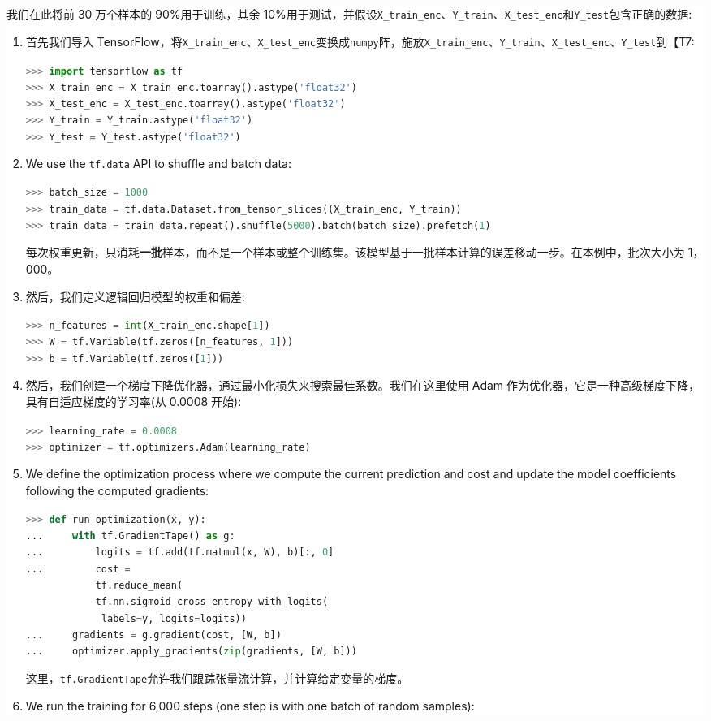 我们在此将前 30 万个样本的 90%用于训练，其余 10%用于测试，并假设`X_train_enc`、`Y_train`、`X_test_enc`和`Y_test`包含正确的数据:

1.  首先我们导入 TensorFlow，将`X_train_enc`、`X_test_enc`变换成`numpy`阵，施放`X_train_enc`、`Y_train`、`X_test_enc`、`Y_test`到【T7:

    ```py
    >>> import tensorflow as tf
    >>> X_train_enc = X_train_enc.toarray().astype('float32')
    >>> X_test_enc = X_test_enc.toarray().astype('float32')
    >>> Y_train = Y_train.astype('float32')
    >>> Y_test = Y_test.astype('float32') 
    ```

2.  We use the `tf.data` API to shuffle and batch data:

    ```py
    >>> batch_size = 1000
    >>> train_data = tf.data.Dataset.from_tensor_slices((X_train_enc, Y_train))
    >>> train_data = train_data.repeat().shuffle(5000).batch(batch_size).prefetch(1) 
    ```

    每次权重更新，只消耗**一批**样本，而不是一个样本或整个训练集。该模型基于一批样本计算的误差移动一步。在本例中，批次大小为 1，000。

3.  然后，我们定义逻辑回归模型的权重和偏差:

    ```py
    >>> n_features = int(X_train_enc.shape[1])
    >>> W = tf.Variable(tf.zeros([n_features, 1]))
    >>> b = tf.Variable(tf.zeros([1])) 
    ```

4.  然后，我们创建一个梯度下降优化器，通过最小化损失来搜索最佳系数。我们在这里使用 Adam 作为优化器，它是一种高级梯度下降，具有自适应梯度的学习率(从 0.0008 开始):

    ```py
    >>> learning_rate = 0.0008
    >>> optimizer = tf.optimizers.Adam(learning_rate) 
    ```

5.  We define the optimization process where we compute the current prediction and cost and update the model coefficients following the computed gradients:

    ```py
    >>> def run_optimization(x, y):
    ...     with tf.GradientTape() as g:
    ...         logits = tf.add(tf.matmul(x, W), b)[:, 0]
    ...         cost =  
                tf.reduce_mean(
                tf.nn.sigmoid_cross_entropy_with_logits(
                 labels=y, logits=logits))
    ...     gradients = g.gradient(cost, [W, b])
    ...     optimizer.apply_gradients(zip(gradients, [W, b])) 
    ```

    这里，`tf.GradientTape`允许我们跟踪张量流计算，并计算给定变量的梯度。

6.  We run the training for 6,000 steps (one step is with one batch of random samples):
